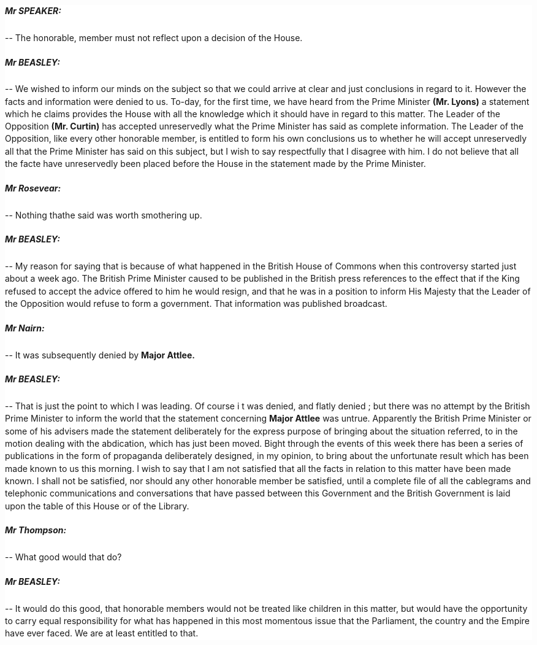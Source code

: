 ##### Mr SPEAKER:

-- The honorable, member must not reflect upon a decision of the House. 

##### Mr BEASLEY:

-- We wished to inform our minds on the subject so that we could arrive at clear and just conclusions in regard to it. However the facts and information were denied to us. To-day,  for the first time, we have heard from the Prime Minister  **(Mr. Lyons)**  a statement which he claims provides the House with all the knowledge which it should have in regard to this matter. The Leader of the Opposition  **(Mr. Curtin)**  has accepted unreservedly what the Prime Minister has said as complete information. The Leader of the Opposition, like every other honorable member, is entitled to form his own conclusions us to whether he will accept unreservedly all that the Prime Minister has said on this subject, but I wish to say respectfully that I disagree with him. I do not believe that all the facte have unreservedly been placed before the House in the statement made by the Prime Minister. 

##### Mr Rosevear:

-- Nothing thathe said was worth smothering up. 

##### Mr BEASLEY:

-- My reason for saying that is because of what happened in the British House of Commons when this controversy started just about a week ago. The British Prime Minister caused to be published in the British press references to the effect that if the King refused to accept the advice offered to him he would resign, and that he was in a position to inform His Majesty that the Leader of the Opposition would refuse to form a government. That information was published broadcast. 

##### Mr Nairn:

-- It was subsequently denied by  **Major Attlee.** 

##### Mr BEASLEY:

-- That is just the point to which I was leading. Of course i t was denied, and flatly denied ; but there was no attempt by the British Prime Minister to inform the world that the statement concerning  **Major Attlee**  was untrue. Apparently the British Prime Minister or some of his advisers made the statement deliberately for the express purpose of bringing about the situation referred, to in the motion dealing with the abdication, which has just been moved. Bight through the events of this week there has been a series of publications in the form of propaganda deliberately designed, in my opinion, to bring about the unfortunate result which has been made known to us this morning. I wish to say that I am not satisfied that all the facts in relation to this matter have been made known. I shall not be satisfied, nor should any other honorable member be satisfied, until a complete file of all the cablegrams and telephonic communications and conversations that have passed between this Government and the British Government is laid upon the table of this House or of the Library. 

##### Mr Thompson:

-- What good would that do? 

##### Mr BEASLEY:

-- It would do this good, that honorable members would not be treated like children in this matter, but would have the opportunity to carry equal responsibility for what has happened in this most momentous issue that the Parliament, the country and the Empire have ever faced. We are at least entitled to that. 
